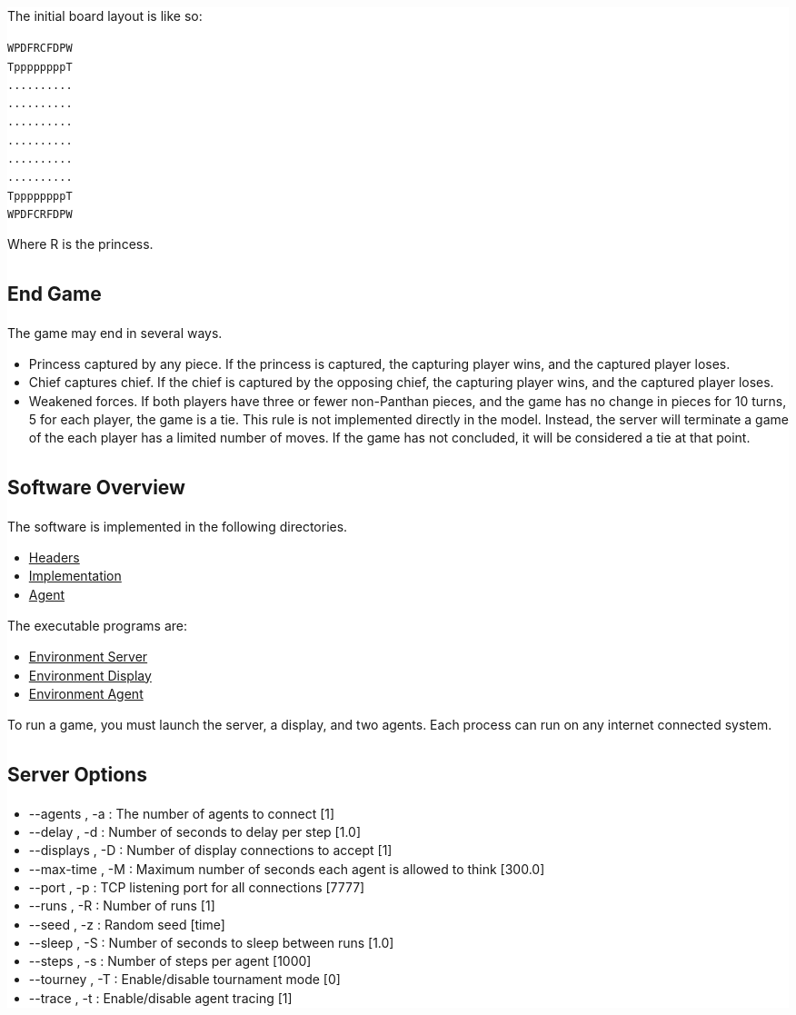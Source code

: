 The initial board layout is like so:

    WPDFRCFDPW
    TppppppppT
    ..........
    ..........
    ..........
    ..........
    ..........
    ..........
    TppppppppT
    WPDFCRFDPW

Where R is the princess.

End Game
--------

The game may end in several ways.

- Princess captured by any piece.  If the princess is captured, the 
  capturing player wins, and the captured player loses.
- Chief captures chief. If the chief is captured by the opposing chief,
  the capturing player wins, and the captured player loses.
- Weakened forces.  If both players have three or fewer non-Panthan
  pieces, and the game has no change in pieces for 10 turns, 
  5 for each player, the game is a tie.  This rule is not implemented
  directly in the model.  Instead, the server will terminate
  a game of the each player has a limited number of moves.  If the
  game has not concluded, it will be considered a tie at that point.


Software Overview
-----------------

The software is implemented in the following directories.

- [Headers](cs4300-code-ai-environment/include/Agent/Jetan/)
- [Implementation](cs4300-code-ai-environment/src/Agent/Jetan/)
- [Agent](cs4300-code-ai-agents/prog/Jetan)

The executable programs are:

- [Environment Server](cs4300-code-ai/bin/00bin-o/JetanServer) 
- [Environment Display](cs4300-code-ai/bin/00bin-o/JetanDisplay) 
- [Environment Agent](cs4300-code-ai/bin/00bin-o/JetanAgent) 

To run a game, you must launch the server, a display, and two agents.
Each process can run on any internet connected system.

Server Options
--------------

- --agents , -a : The number of agents to connect [1]
- --delay , -d : Number of seconds to delay per step [1.0]
- --displays , -D : Number of display connections to accept [1]
- --max-time , -M : Maximum number of seconds each agent is allowed to think [300.0]
- --port , -p : TCP listening port for all connections [7777]
- --runs , -R : Number of runs [1]
- --seed , -z : Random seed [time]
- --sleep , -S : Number of seconds to sleep between runs [1.0]
- --steps , -s : Number of steps per agent [1000]
- --tourney , -T : Enable/disable tournament mode [0]
- --trace , -t : Enable/disable agent tracing [1]
